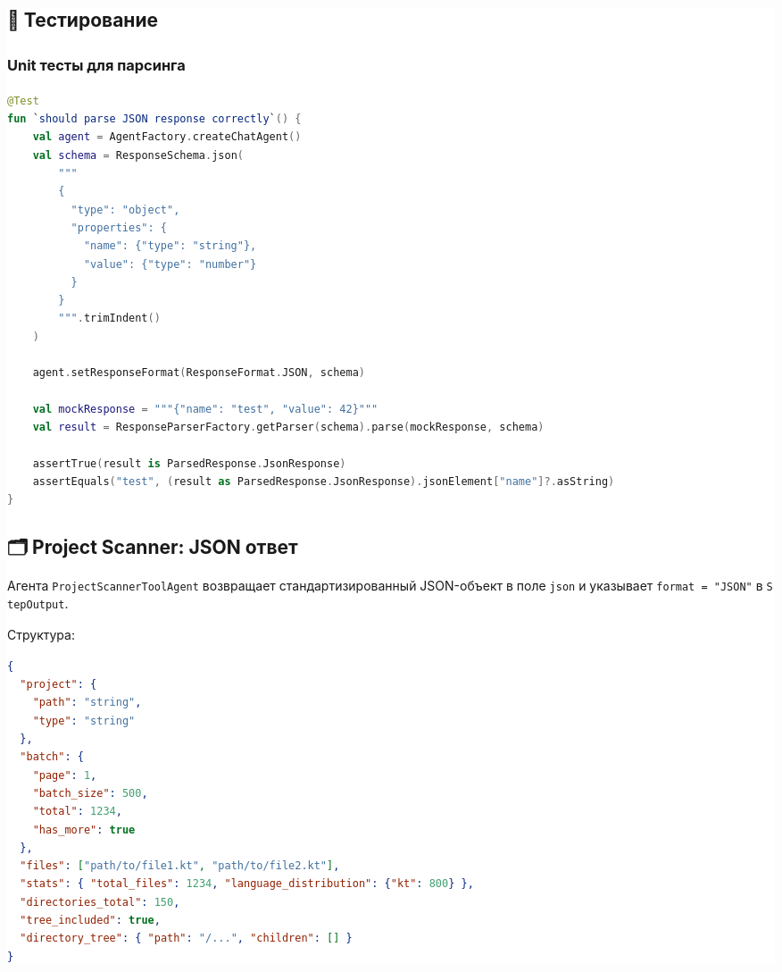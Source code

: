 ## 🧪 Тестирование

### Unit тесты для парсинга

```kotlin
@Test
fun `should parse JSON response correctly`() {
    val agent = AgentFactory.createChatAgent()
    val schema = ResponseSchema.json(
        """
        {
          "type": "object",
          "properties": {
            "name": {"type": "string"},
            "value": {"type": "number"}
          }
        }
        """.trimIndent()
    )

    agent.setResponseFormat(ResponseFormat.JSON, schema)

    val mockResponse = """{"name": "test", "value": 42}"""
    val result = ResponseParserFactory.getParser(schema).parse(mockResponse, schema)

    assertTrue(result is ParsedResponse.JsonResponse)
    assertEquals("test", (result as ParsedResponse.JsonResponse).jsonElement["name"]?.asString)
}
```

## 🗂️ Project Scanner: JSON ответ

Агента `ProjectScannerToolAgent` возвращает стандартизированный JSON-объект в поле `json` и указывает `format = "JSON"` в `StepOutput`.

Структура:

```json
{
  "project": {
    "path": "string",
    "type": "string"
  },
  "batch": {
    "page": 1,
    "batch_size": 500,
    "total": 1234,
    "has_more": true
  },
  "files": ["path/to/file1.kt", "path/to/file2.kt"],
  "stats": { "total_files": 1234, "language_distribution": {"kt": 800} },
  "directories_total": 150,
  "tree_included": true,
  "directory_tree": { "path": "/...", "children": [] }
}
```
